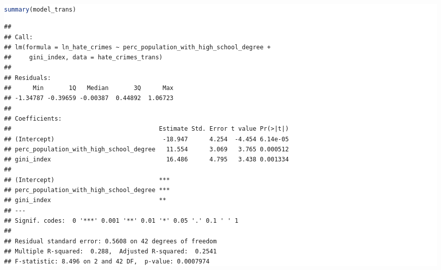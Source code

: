 ``` r
summary(model_trans)
```

    ## 
    ## Call:
    ## lm(formula = ln_hate_crimes ~ perc_population_with_high_school_degree + 
    ##     gini_index, data = hate_crimes_trans)
    ## 
    ## Residuals:
    ##      Min       1Q   Median       3Q      Max 
    ## -1.34787 -0.39659 -0.00387  0.44892  1.06723 
    ## 
    ## Coefficients:
    ##                                         Estimate Std. Error t value Pr(>|t|)
    ## (Intercept)                              -18.947      4.254  -4.454 6.14e-05
    ## perc_population_with_high_school_degree   11.554      3.069   3.765 0.000512
    ## gini_index                                16.486      4.795   3.438 0.001334
    ##                                            
    ## (Intercept)                             ***
    ## perc_population_with_high_school_degree ***
    ## gini_index                              ** 
    ## ---
    ## Signif. codes:  0 '***' 0.001 '**' 0.01 '*' 0.05 '.' 0.1 ' ' 1
    ## 
    ## Residual standard error: 0.5608 on 42 degrees of freedom
    ## Multiple R-squared:  0.288,  Adjusted R-squared:  0.2541 
    ## F-statistic: 8.496 on 2 and 42 DF,  p-value: 0.0007974
